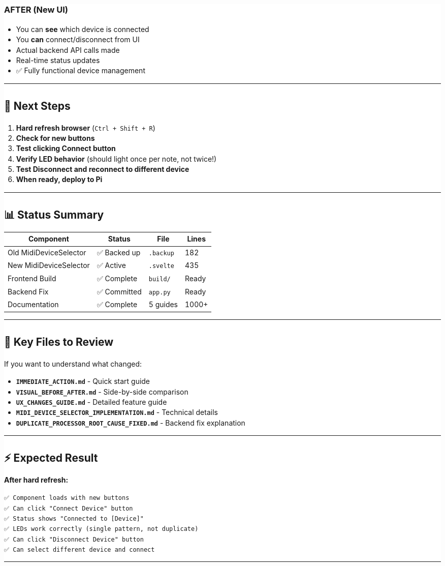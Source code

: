 ### AFTER (New UI)
- You can **see** which device is connected
- You **can** connect/disconnect from UI
- Actual backend API calls made
- Real-time status updates
- ✅ Fully functional device management

---

## 🚀 Next Steps

1. **Hard refresh browser** (`Ctrl + Shift + R`)
2. **Check for new buttons**
3. **Test clicking Connect button**
4. **Verify LED behavior** (should light once per note, not twice!)
5. **Test Disconnect and reconnect to different device**
6. **When ready, deploy to Pi**

---

## 📊 Status Summary

| Component | Status | File | Lines |
|-----------|--------|------|-------|
| Old MidiDeviceSelector | ✅ Backed up | `.backup` | 182 |
| New MidiDeviceSelector | ✅ Active | `.svelte` | 435 |
| Frontend Build | ✅ Complete | `build/` | Ready |
| Backend Fix | ✅ Committed | `app.py` | Ready |
| Documentation | ✅ Complete | 5 guides | 1000+ |

---

## 📝 Key Files to Review

If you want to understand what changed:

- **`IMMEDIATE_ACTION.md`** - Quick start guide
- **`VISUAL_BEFORE_AFTER.md`** - Side-by-side comparison
- **`UX_CHANGES_GUIDE.md`** - Detailed feature guide
- **`MIDI_DEVICE_SELECTOR_IMPLEMENTATION.md`** - Technical details
- **`DUPLICATE_PROCESSOR_ROOT_CAUSE_FIXED.md`** - Backend fix explanation

---

## ⚡ Expected Result

**After hard refresh:**
```
✅ Component loads with new buttons
✅ Can click "Connect Device" button
✅ Status shows "Connected to [Device]"
✅ LEDs work correctly (single pattern, not duplicate)
✅ Can click "Disconnect Device" button
✅ Can select different device and connect
```

---